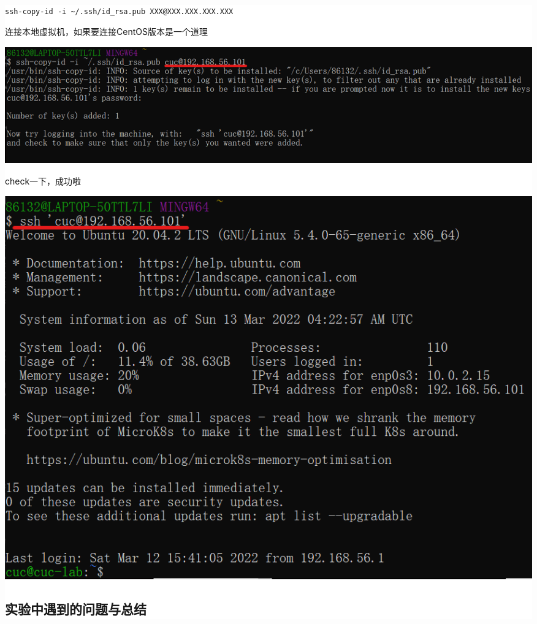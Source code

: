   `ssh-copy-id -i ~/.ssh/id_rsa.pub XXX@XXX.XXX.XXX.XXX`

  连接本地虚拟机，如果要连接CentOS版本是一个道理

  ![](img\ssh-copy-id.png)

  check一下，成功啦

  ![](img\check.png)

## 实验中遇到的问题与总结
